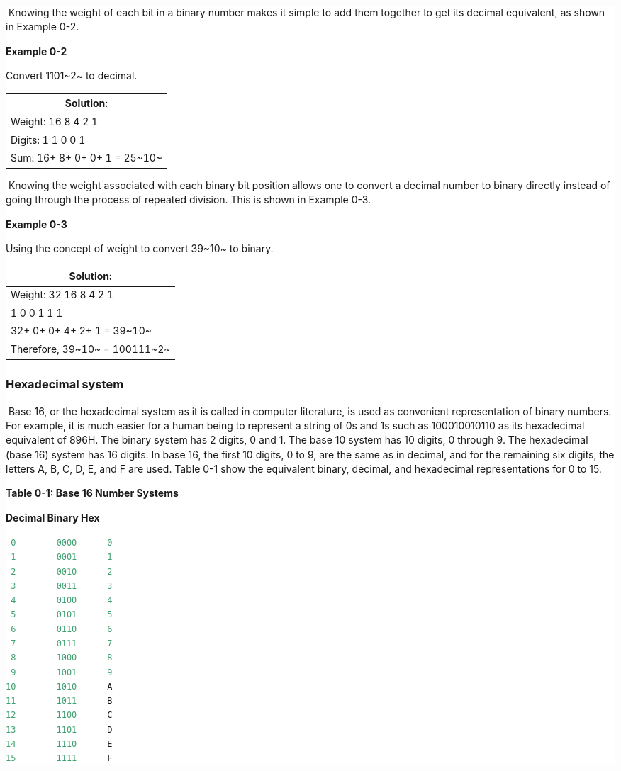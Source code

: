 ​		Knowing the weight of each bit in a binary number makes it simple to add them together to get its decimal equivalent, as shown in Example 0-2.

**Example 0-2**

Convert 1101~2~ to decimal.

| Solution:                                                    |
| ------------------------------------------------------------ |
| Weight:            16       8        4        2        1     |
| Digits:               1         1        0        0        1 |
| Sum:                 16+     8+      0+     0+      1 = 25~10~ |

​		Knowing the weight associated with each binary bit position allows one to convert a decimal number to binary directly instead of going through the process of repeated division. This is shown in Example 0-3.

**Example 0-3**

Using the concept of weight to convert 39~10~ to binary.

| Solution:                                                    |
| ------------------------------------------------------------ |
| Weight:            32       16       8        4        2        1 |
| 1          0         0        1        1        1            |
| 32+     0+       0+      4+      2+      1 = 39~10~          |
| Therefore, 39~10~  = 100111~2~                               |

### Hexadecimal system

​		Base 16, or the hexadecimal system as it is called in computer literature, is used as convenient representation of binary numbers. For example, it is much easier for  a human being to represent a string of 0s and 1s such as 100010010110 as its hexadecimal equivalent of 896H. The binary system has 2 digits, 0 and 1. The base 10 system has 10 digits, 0 through 9. The hexadecimal (base 16) system has 16 digits. In base 16, the first 10 digits, 0 to 9, are the same as in decimal, and for the remaining six digits, the letters A, B, C, D, E, and F are used. Table 0-1 show the equivalent binary, decimal, and hexadecimal representations for 0 to 15.

**Table 0-1: Base 16 Number Systems**

**Decimal        Binary        Hex**

```c
 0        0000      0
 1        0001      1
 2        0010      2
 3        0011      3
 4        0100      4
 5        0101      5
 6        0110      6
 7        0111      7
 8        1000      8
 9        1001      9
10        1010      A
11        1011      B
12        1100      C
13        1101      D
14        1110      E
15        1111      F
```
